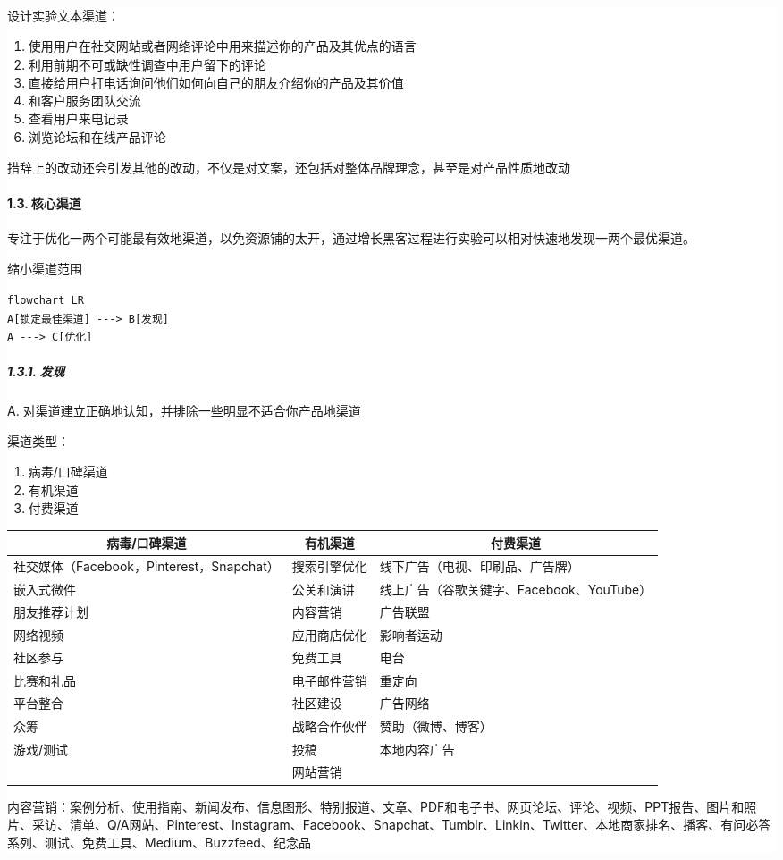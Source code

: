 设计实验文本渠道：

1.  使用用户在社交网站或者网络评论中用来描述你的产品及其优点的语言
2.  利用前期不可或缺性调查中用户留下的评论
3.  直接给用户打电话询问他们如何向自己的朋友介绍你的产品及其价值
4.  和客户服务团队交流
5.  查看用户来电记录
6.  浏览论坛和在线产品评论

措辞上的改动还会引发其他的改动，不仅是对文案，还包括对整体品牌理念，甚至是对产品性质地改动

#### 1.3. 核心渠道

专注于优化一两个可能最有效地渠道，以免资源铺的太开，通过增长黑客过程进行实验可以相对快速地发现一两个最优渠道。

缩小渠道范围

```mermaid
flowchart LR
A[锁定最佳渠道] ---> B[发现]
A ---> C[优化]

```

##### 1.3.1. 发现

A. 对渠道建立正确地认知，并排除一些明显不适合你产品地渠道

渠道类型：

1.  病毒/口碑渠道
2.  有机渠道
3.  付费渠道

| 病毒/口碑渠道                             | 有机渠道     | 付费渠道                                  |
| ----------------------------------------- | ------------ | ----------------------------------------- |
| 社交媒体（Facebook，Pinterest，Snapchat） | 搜索引擎优化 | 线下广告（电视、印刷品、广告牌）          |
| 嵌入式微件                                | 公关和演讲   | 线上广告（谷歌关键字、Facebook、YouTube） |
| 朋友推荐计划                              | 内容营销     | 广告联盟                                  |
| 网络视频                                  | 应用商店优化 | 影响者运动                                |
| 社区参与                                  | 免费工具     | 电台                                      |
| 比赛和礼品                                | 电子邮件营销 | 重定向                                    |
| 平台整合                                  | 社区建设     | 广告网络                                  |
| 众筹                                      | 战略合作伙伴 | 赞助（微博、博客）                        |
| 游戏/测试                                 | 投稿         | 本地内容广告                              |
|                                           | 网站营销     |                                           |

内容营销：案例分析、使用指南、新闻发布、信息图形、特别报道、文章、PDF和电子书、网页论坛、评论、视频、PPT报告、图片和照片、采访、清单、Q/A网站、Pinterest、Instagram、Facebook、Snapchat、Tumblr、Linkin、Twitter、本地商家排名、播客、有问必答系列、测试、免费工具、Medium、Buzzfeed、纪念品
